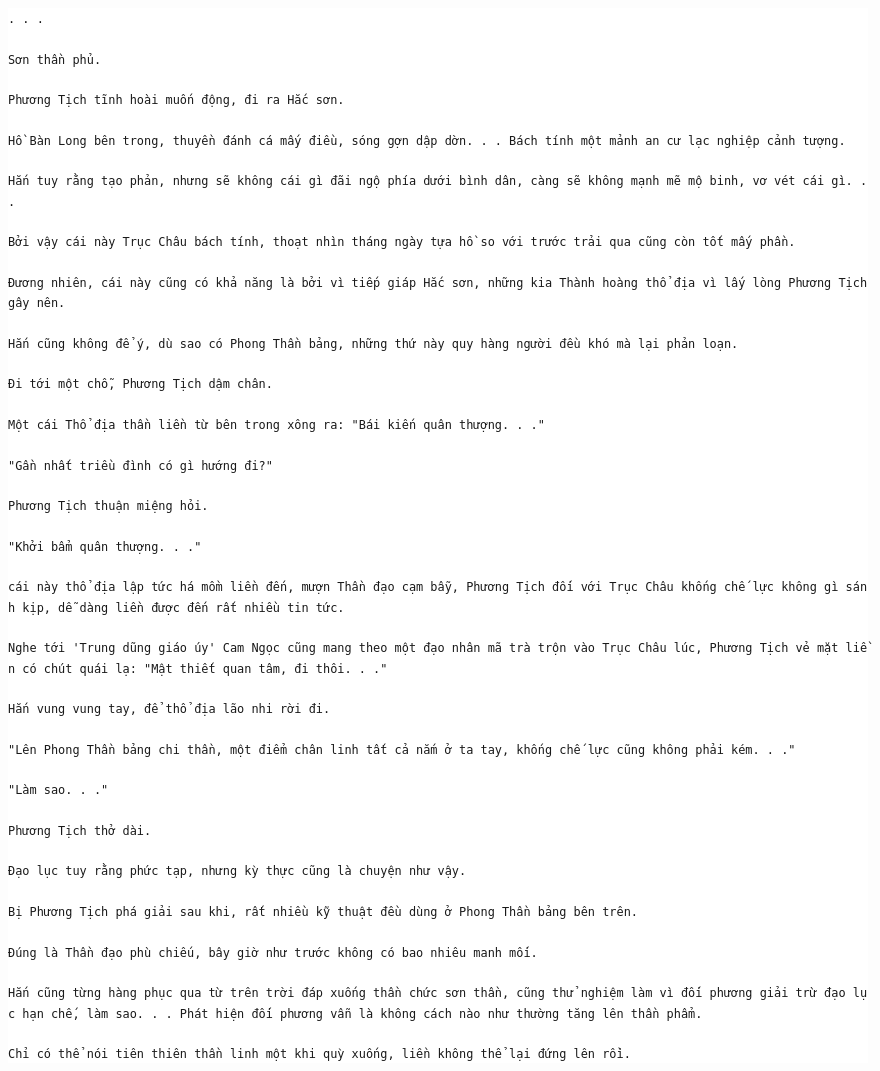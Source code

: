 	. . .

	Sơn thần phủ.

	Phương Tịch tĩnh hoài muốn động, đi ra Hắc sơn.

	Hồ Bàn Long bên trong, thuyền đánh cá mấy điều, sóng gợn dập dờn. . . Bách tính một mảnh an cư lạc nghiệp cảnh tượng.

	Hắn tuy rằng tạo phản, nhưng sẽ không cái gì đãi ngộ phía dưới bình dân, càng sẽ không mạnh mẽ mộ binh, vơ vét cái gì. . .

	Bởi vậy cái này Trục Châu bách tính, thoạt nhìn tháng ngày tựa hồ so với trước trải qua cũng còn tốt mấy phần.

	Đương nhiên, cái này cũng có khả năng là bởi vì tiếp giáp Hắc sơn, những kia Thành hoàng thổ địa vì lấy lòng Phương Tịch gây nên.

	Hắn cũng không để ý, dù sao có Phong Thần bảng, những thứ này quy hàng người đều khó mà lại phản loạn.

	Đi tới một chỗ, Phương Tịch dậm chân.

	Một cái Thổ địa thần liền từ bên trong xông ra: "Bái kiến quân thượng. . ."

	"Gần nhất triều đình có gì hướng đi?"

	Phương Tịch thuận miệng hỏi.

	"Khởi bẩm quân thượng. . ."

	cái này thổ địa lập tức há mồm liền đến, mượn Thần đạo cạm bẫy, Phương Tịch đối với Trục Châu khống chế lực không gì sánh kịp, dễ dàng liền được đến rất nhiều tin tức.

	Nghe tới 'Trung dũng giáo úy' Cam Ngọc cũng mang theo một đạo nhân mã trà trộn vào Trục Châu lúc, Phương Tịch vẻ mặt liền có chút quái lạ: "Mật thiết quan tâm, đi thôi. . ."

	Hắn vung vung tay, để thổ địa lão nhi rời đi.

	"Lên Phong Thần bảng chi thần, một điểm chân linh tất cả nắm ở ta tay, khống chế lực cũng không phải kém. . ."

	"Làm sao. . ."

	Phương Tịch thở dài.

	Đạo lục tuy rằng phức tạp, nhưng kỳ thực cũng là chuyện như vậy.

	Bị Phương Tịch phá giải sau khi, rất nhiều kỹ thuật đều dùng ở Phong Thần bảng bên trên.

	Đúng là Thần đạo phù chiếu, bây giờ như trước không có bao nhiêu manh mối.

	Hắn cũng từng hàng phục qua từ trên trời đáp xuống thần chức sơn thần, cũng thử nghiệm làm vì đối phương giải trừ đạo lục hạn chế, làm sao. . . Phát hiện đối phương vẫn là không cách nào như thường tăng lên thần phẩm.

	Chỉ có thể nói tiên thiên thần linh một khi quỳ xuống, liền không thể lại đứng lên rồi.




